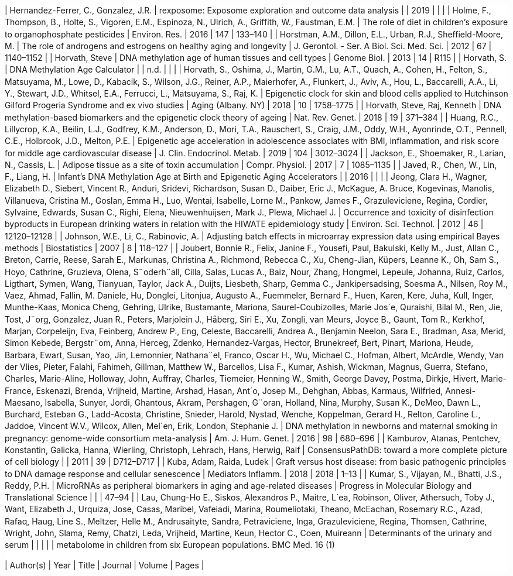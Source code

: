 | Hernandez-Ferrer, C., Gonzalez, J.R. | rexposome: Exposome exploration and outcome data analysis |  | 2019 |  |  |
| Holme, F., Thompson, B., Holte, S., Vigoren, E.M., Espinoza, N., Ulrich, A., Griffith, W., Faustman, E.M. | The role of diet in children’s exposure to organophosphate pesticides | Environ. Res. | 2016 | 147 | 133–140 |
| Horstman, A.M., Dillon, E.L., Urban, R.J., Sheffield-Moore, M. | The role of androgens and estrogens on healthy aging and longevity | J. Gerontol. - Ser. A Biol. Sci. Med. Sci. | 2012 | 67 | 1140–1152 |
| Horvath, Steve | DNA methylation age of human tissues and cell types | Genome Biol. | 2013 | 14 | R115 |
| Horvath, S. | DNA Methylation Age Calculator |  | n.d. |  |  |
| Horvath, S., Oshima, J., Martin, G.M., Lu, A.T., Quach, A., Cohen, H., Felton, S., Matsuyama, M., Lowe, D., Kabacik, S., Wilson, J.G., Reiner, A.P., Maierhofer, A., Flunkert, J., Aviv, A., Hou, L., Baccarelli, A.A., Li, Y., Stewart, J.D., Whitsel, E.A., Ferrucci, L., Matsuyama, S., Raj, K. | Epigenetic clock for skin and blood cells applied to Hutchinson Gilford Progeria Syndrome and ex vivo studies | Aging (Albany. NY) | 2018 | 10 | 1758–1775 |
| Horvath, Steve, Raj, Kenneth | DNA methylation-based biomarkers and the epigenetic clock theory of ageing | Nat. Rev. Genet. | 2018 | 19 | 371–384 |
| Huang, R.C., Lillycrop, K.A., Beilin, L.J., Godfrey, K.M., Anderson, D., Mori, T.A., Rauschert, S., Craig, J.M., Oddy, W.H., Ayonrinde, O.T., Pennell, C.E., Holbrook, J.D., Melton, P.E. | Epigenetic age acceleration in adolescence associates with BMI, inflammation, and risk score for middle age cardiovascular disease | J. Clin. Endocrinol. Metab. | 2019 | 104 | 3012–3024 |
| Jackson, E., Shoemaker, R., Larian, N., Cassis, L. | Adipose tissue as a site of toxin accumulation | Compr. Physiol. | 2017 | 7 | 1085–1135 |
| Javed, R., Chen, W., Lin, F., Liang, H. | Infant’s DNA Methylation Age at Birth and Epigenetic Aging Accelerators |  | 2016 |  |  |
| Jeong, Clara H., Wagner, Elizabeth D., Siebert, Vincent R., Anduri, Sridevi, Richardson, Susan D., Daiber, Eric J., McKague, A. Bruce, Kogevinas, Manolis, Villanueva, Cristina M., Goslan, Emma H., Luo, Wentai, Isabelle, Lorne M., Pankow, James F., Grazuleviciene, Regina, Cordier, Sylvaine, Edwards, Susan C., Righi, Elena, Nieuwenhuijsen, Mark J., Plewa, Michael J. | Occurrence and toxicity of disinfection byproducts in European drinking waters in relation with the HIWATE epidemiology study | Environ. Sci. Technol. | 2012 | 46 | 12120–12128 |
| Johnson, W.E., Li, C., Rabinovic, A. | Adjusting batch effects in microarray expression data using empirical Bayes methods | Biostatistics | 2007 | 8 | 118–127 |
| Joubert, Bonnie R., Felix, Janine F., Yousefi, Paul, Bakulski, Kelly M., Just, Allan C., Breton, Carrie, Reese, Sarah E., Markunas, Christina A., Richmond, Rebecca C., Xu, Cheng-Jian, Küpers, Leanne K., Oh, Sam S., Hoyo, Cathrine, Gruzieva, Olena, S¨oderh¨all, Cilla, Salas, Lucas A., Baïz, Nour, Zhang, Hongmei, Lepeule, Johanna, Ruiz, Carlos, Ligthart, Symen, Wang, Tianyuan, Taylor, Jack A., Duijts, Liesbeth, Sharp, Gemma C., Jankipersadsing, Soesma A., Nilsen, Roy M., Vaez, Ahmad, Fallin, M. Daniele, Hu, Donglei, Litonjua, Augusto A., Fuemmeler, Bernard F., Huen, Karen, Kere, Juha, Kull, Inger, Munthe-Kaas, Monica Cheng, Gehring, Ulrike, Bustamante, Mariona, Saurel-Coubizolles, Marie Jos´e, Quraishi, Bilal M., Ren, Jie, Tost, J¨org, Gonzalez, Juan R., Peters, Marjolein J., Håberg, Siri E., Xu, Zongli, van Meurs, Joyce B., Gaunt, Tom R., Kerkhof, Marjan, Corpeleijn, Eva, Feinberg, Andrew P., Eng, Celeste, Baccarelli, Andrea A., Benjamin Neelon, Sara E., Bradman, Asa, Merid, Simon Kebede, Bergstr¨om, Anna, Herceg, Zdenko, Hernandez-Vargas, Hector, Brunekreef, Bert, Pinart, Mariona, Heude, Barbara, Ewart, Susan, Yao, Jin, Lemonnier, Nathana¨el, Franco, Oscar H., Wu, Michael C., Hofman, Albert, McArdle, Wendy, Van der Vlies, Pieter, Falahi, Fahimeh, Gillman, Matthew W., Barcellos, Lisa F., Kumar, Ashish, Wickman, Magnus, Guerra, Stefano, Charles, Marie-Aline, Holloway, John, Auffray, Charles, Tiemeier, Henning W., Smith, George Davey, Postma, Dirkje, Hivert, Marie-France, Eskenazi, Brenda, Vrijheid, Martine, Arshad, Hasan, Ant´o, Josep M., Dehghan, Abbas, Karmaus, Wilfried, Annesi-Maesano, Isabella, Sunyer, Jordi, Ghantous, Akram, Pershagen, G¨oran, Holland, Nina, Murphy, Susan K., DeMeo, Dawn L., Burchard, Esteban G., Ladd-Acosta, Christine, Snieder, Harold, Nystad, Wenche, Koppelman, Gerard H., Relton, Caroline L., Jaddoe, Vincent W.V., Wilcox, Allen, Mel´en, Erik, London, Stephanie J. | DNA methylation in newborns and maternal smoking in pregnancy: genome-wide consortium meta-analysis | Am. J. Hum. Genet. | 2016 | 98 | 680–696 |
| Kamburov, Atanas, Pentchev, Konstantin, Galicka, Hanna, Wierling, Christoph, Lehrach, Hans, Herwig, Ralf | ConsensusPathDB: toward a more complete picture of cell biology |  | 2011 | 39 | D712–D717 |
| Kuba, Adam, Raida, Ludek | Graft versus host disease: from basic pathogenic principles to DNA damage response and cellular senescence | Mediators Inflamm. | 2018 | 2018 | 1–13 |
| Kumar, S., Vijayan, M., Bhatti, J.S., Reddy, P.H. | MicroRNAs as peripheral biomarkers in aging and age-related diseases | Progress in Molecular Biology and Translational Science |  |  | 47–94 |
| Lau, Chung-Ho E., Siskos, Alexandros P., Maitre, L´ea, Robinson, Oliver, Athersuch, Toby J., Want, Elizabeth J., Urquiza, Jose, Casas, Maribel, Vafeiadi, Marina, Roumeliotaki, Theano, McEachan, Rosemary R.C., Azad, Rafaq, Haug, Line S., Meltzer, Helle M., Andrusaityte, Sandra, Petraviciene, Inga, Grazuleviciene, Regina, Thomsen, Cathrine, Wright, John, Slama, Remy, Chatzi, Leda, Vrijheid, Martine, Keun, Hector C., Coen, Muireann | Determinants of the urinary and serum |  |  |  |  | metabolome in children from six European populations. BMC Med. 16 (1)

| Author(s) | Year | Title | Journal | Volume | Pages |